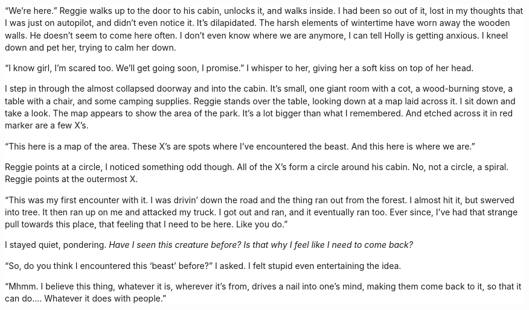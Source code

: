 

	

“We’re here.” Reggie walks up to the door to his cabin, unlocks it, and walks inside. I had been so out of it, lost in my thoughts that I was just on autopilot, and didn’t even notice it. It’s dilapidated. The harsh elements of wintertime have worn away the wooden walls. He doesn’t seem to come here often. I don’t even know where we are anymore, I can tell Holly is getting anxious. I kneel down and pet her, trying to calm her down.



	

“I know girl, I’m scared too. We’ll get going soon, I promise.” I whisper to her, giving her a soft kiss on top of her head. 

  


I step in through the almost collapsed doorway and into the cabin. It’s small, one giant room with a cot, a wood-burning stove, a table with a chair, and some camping supplies. Reggie stands over the table, looking down at a map laid across it. I sit down and take a look. The map appears to show the area of the park. It’s a lot bigger than what I remembered. And etched across it in red marker are a few X’s.



	

“This here is a map of the area. These X’s are spots where I’ve encountered the beast. And this here is where we are.”

  


Reggie points at a circle, I noticed something odd though. All of the X’s form a circle around his cabin. No, not a circle, a spiral. Reggie points at the outermost X.



	

“This was my first encounter with it. I was drivin’ down the road and the thing ran out from the forest. I almost hit it, but swerved into tree. It then ran up on me and attacked my truck. I got out and ran, and it eventually ran too. Ever since, I’ve had that strange pull towards this place, that feeling that I need to be here. Like you do.”

  


I stayed quiet, pondering. *Have I seen this creature before? Is that why I feel like I need to come back?*



	

“So, do you think I encountered this ‘beast’ before?” I asked. I felt stupid even entertaining the idea.



	

“Mhmm. I believe this thing, whatever it is, wherever it’s from, drives a nail into one’s mind, making them come back to it, so that it can do…. Whatever it does with people.”



	